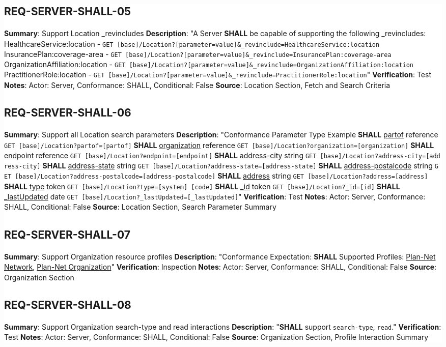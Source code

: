 ## REQ-SERVER-SHALL-05

**Summary**: Support Location _revincludes
**Description**: "A Server **SHALL** be capable of supporting the following _revincludes: HealthcareService:location - `GET [base]/Location?[parameter=value]&_revinclude=HealthcareService:location` InsurancePlan:coverage-area - `GET [base]/Location?[parameter=value]&_revinclude=InsurancePlan:coverage-area` OrganizationAffiliation:location - `GET [base]/Location?[parameter=value]&_revinclude=OrganizationAffiliation:location` PractitionerRole:location - `GET [base]/Location?[parameter=value]&_revinclude=PractitionerRole:location`"
**Verification**: Test
**Notes**: Actor: Server, Conformance: SHALL, Conditional: False
**Source**: Location Section, Fetch and Search Criteria

## REQ-SERVER-SHALL-06

**Summary**: Support all Location search parameters
**Description**: "Conformance Parameter Type Example **SHALL** [partof](SearchParameter-location-partof.html) reference `GET [base]/Location?partof=[partof]` **SHALL** [organization](SearchParameter-location-organization.html) reference `GET [base]/Location?organization=[organization]` **SHALL** [endpoint](SearchParameter-location-endpoint.html) reference `GET [base]/Location?endpoint=[endpoint]` **SHALL** [address-city](SearchParameter-location-address-city.html) string `GET [base]/Location?address-city=[address-city]` **SHALL** [address-state](SearchParameter-location-address-state.html) string `GET [base]/Location?address-state=[address-state]` **SHALL** [address-postalcode](SearchParameter-location-address-postalcode.html) string `GET [base]/Location?address-postalcode=[address-postalcode]` **SHALL** [address](SearchParameter-location-address.html) string `GET [base]/Location?address=[address]` **SHALL** [type](SearchParameter-location-type.html) token `GET [base]/Location?type=[system] [code]` **SHALL** [_id](http://hl7.org/fhir/R4/search.html) token `GET [base]/Location?_id=[id]` **SHALL** [_lastUpdated](http://hl7.org/fhir/R4/search.html) date `GET [base]/Location?_lastUpdated=[_lastUpdated]`"
**Verification**: Test
**Notes**: Actor: Server, Conformance: SHALL, Conditional: False
**Source**: Location Section, Search Parameter Summary

## REQ-SERVER-SHALL-07

**Summary**: Support Organization resource profiles
**Description**: "Conformance Expectation: **SHALL** Supported Profiles: [Plan-Net Network](StructureDefinition-plannet-Network.html), [Plan-Net Organization](StructureDefinition-plannet-Organization.html)"
**Verification**: Inspection
**Notes**: Actor: Server, Conformance: SHALL, Conditional: False
**Source**: Organization Section

## REQ-SERVER-SHALL-08

**Summary**: Support Organization search-type and read interactions
**Description**: "**SHALL** support `search-type`, `read`."
**Verification**: Test
**Notes**: Actor: Server, Conformance: SHALL, Conditional: False
**Source**: Organization Section, Profile Interaction Summary

